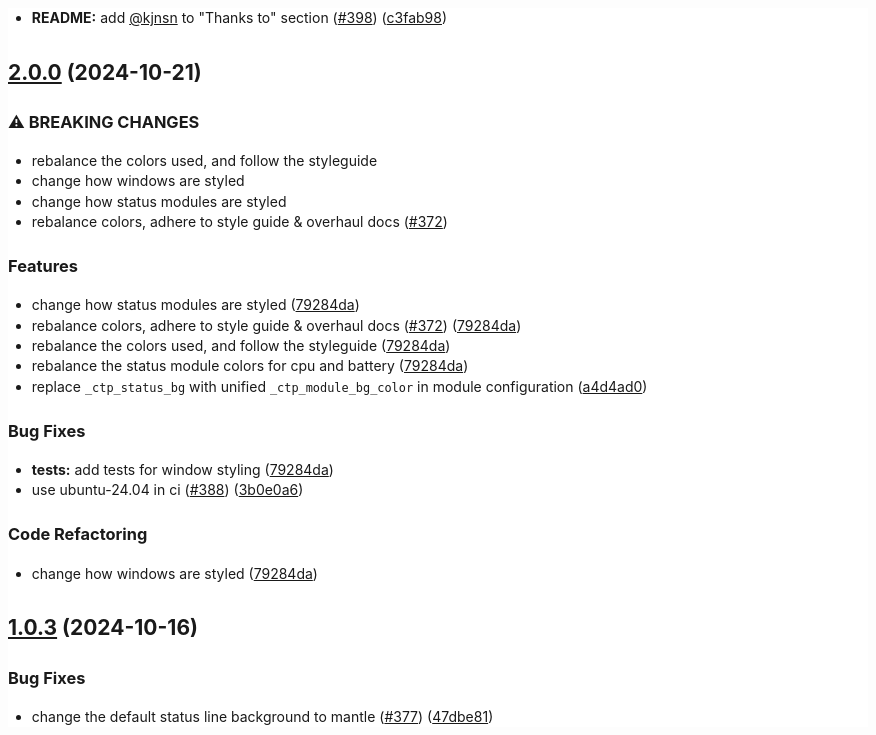 * **README:** add [@kjnsn](https://github.com/kjnsn) to "Thanks to" section ([#398](https://github.com/catppuccin/tmux/issues/398)) ([c3fab98](https://github.com/catppuccin/tmux/commit/c3fab98ab4248a2a78c8193ad48f0991b7bfa1e3))

## [2.0.0](https://github.com/catppuccin/tmux/compare/v1.0.3...v2.0.0) (2024-10-21)


### ⚠ BREAKING CHANGES

* rebalance the colors used, and follow the styleguide
* change how windows are styled
* change how status modules are styled
* rebalance colors, adhere to style guide & overhaul docs ([#372](https://github.com/catppuccin/tmux/issues/372))

### Features

* change how status modules are styled ([79284da](https://github.com/catppuccin/tmux/commit/79284da665bf5d39d304e23df4165c8ac37f9b7a))
* rebalance colors, adhere to style guide & overhaul docs ([#372](https://github.com/catppuccin/tmux/issues/372)) ([79284da](https://github.com/catppuccin/tmux/commit/79284da665bf5d39d304e23df4165c8ac37f9b7a))
* rebalance the colors used, and follow the styleguide ([79284da](https://github.com/catppuccin/tmux/commit/79284da665bf5d39d304e23df4165c8ac37f9b7a))
* rebalance the status module colors for cpu and battery ([79284da](https://github.com/catppuccin/tmux/commit/79284da665bf5d39d304e23df4165c8ac37f9b7a))
* replace `_ctp_status_bg` with unified `_ctp_module_bg_color` in module configuration ([a4d4ad0](https://github.com/catppuccin/tmux/commit/a4d4ad09cc8b5c9338cbd4510450d0ae997a7710))


### Bug Fixes

* **tests:** add tests for window styling ([79284da](https://github.com/catppuccin/tmux/commit/79284da665bf5d39d304e23df4165c8ac37f9b7a))
* use ubuntu-24.04 in ci ([#388](https://github.com/catppuccin/tmux/issues/388)) ([3b0e0a6](https://github.com/catppuccin/tmux/commit/3b0e0a6f0741bf09149f23620516decd7b5f5ba5))


### Code Refactoring

* change how windows are styled ([79284da](https://github.com/catppuccin/tmux/commit/79284da665bf5d39d304e23df4165c8ac37f9b7a))

## [1.0.3](https://github.com/catppuccin/tmux/compare/v1.0.2...v1.0.3) (2024-10-16)


### Bug Fixes

* change the default status line background to mantle ([#377](https://github.com/catppuccin/tmux/issues/377)) ([47dbe81](https://github.com/catppuccin/tmux/commit/47dbe818e3ad7a008ccbd3e5d69a29a4509f7d07))
